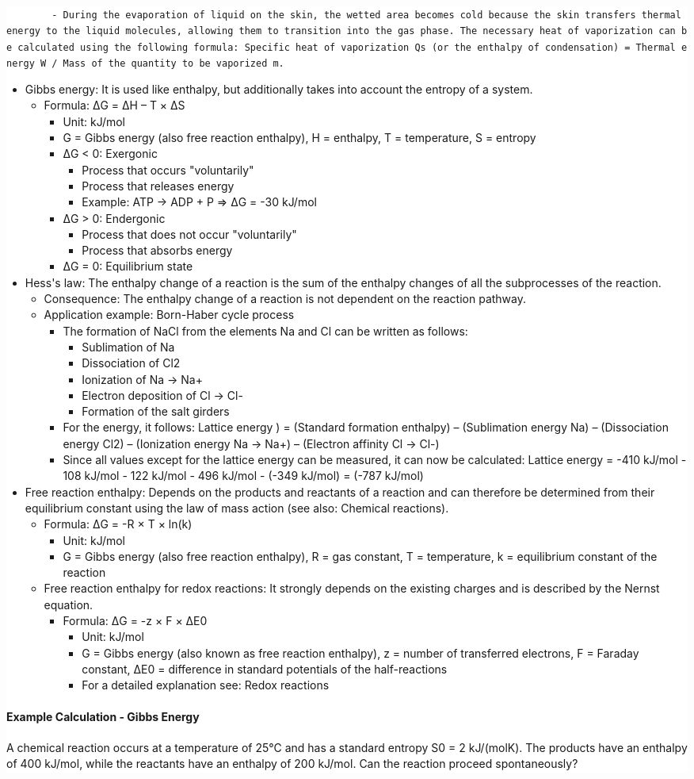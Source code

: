             - During the evaporation of liquid on the skin, the wetted area becomes cold because the skin transfers thermal energy to the liquid molecules, allowing them to transition into the gas phase. The necessary heat of vaporization can be calculated using the following formula: Specific heat of vaporization Qs (or the enthalpy of condensation) = Thermal energy W / Mass of the quantity to be vaporized m.
- Gibbs energy: It is used like enthalpy, but additionally takes into account the entropy of a system.
    - Formula: ΔG = ΔH – T × ΔS
        - Unit: kJ/mol
        - G = Gibbs energy (also free reaction enthalpy), H = enthalpy, T = temperature, S = entropy
        - ΔG < 0: Exergonic
            - Process that occurs "voluntarily"
            - Process that releases energy
            - Example: ATP → ADP + P => ΔG = -30 kJ/mol
        - ΔG > 0: Endergonic
            - Process that does not occur "voluntarily"
            - Process that absorbs energy
        - ΔG = 0: Equilibrium state
- Hess's law: The enthalpy change of a reaction is the sum of the enthalpy changes of all the subprocesses of the reaction.
    - Consequence: The enthalpy change of a reaction is not dependent on the reaction pathway.
    - Application example: Born-Haber cycle process
        - The formation of NaCl from the elements Na and Cl can be written as follows:
            - Sublimation of Na
            - Dissociation of Cl2
            - Ionization of Na → Na+
            - Electron deposition of Cl → Cl-
            - Formation of the salt girders
        - For the energy, it follows: Lattice energy ) = (Standard formation enthalpy) – (Sublimation energy Na) – (Dissociation energy Cl2) – (Ionization energy Na → Na+) – (Electron affinity Cl → Cl-)
        - Since all values except for the lattice energy can be measured, it can now be calculated: Lattice energy = -410 kJ/mol - 108 kJ/mol - 122 kJ/mol - 496 kJ/mol - (-349 kJ/mol) = (-787 kJ/mol)
- Free reaction enthalpy: Depends on the products and reactants of a reaction and can therefore be determined from their equilibrium constant using the law of mass action (see also: Chemical reactions).
    - Formula: ΔG = -R × T × ln(k)
        - Unit: kJ/mol
        - G = Gibbs energy (also free reaction enthalpy), R = gas constant, T = temperature, k = equilibrium constant of the reaction
    - Free reaction enthalpy for redox reactions: It strongly depends on the existing charges and is described by the Nernst equation.
        - Formula: ΔG = -z × F × ΔE0
            - Unit: kJ/mol
            - G = Gibbs energy (also known as free reaction enthalpy), z = number of transferred electrons, F = Faraday constant, ΔE0 = difference in standard potentials of the half-reactions
            - For a detailed explanation see: Redox reactions

#### Example Calculation - Gibbs Energy

A chemical reaction occurs at a temperature of 25°C and has a standard entropy S0 = 2 kJ/(molK). The products have an enthalpy of 400 kJ/mol, while the reactants have an enthalpy of 200 kJ/mol. Can the reaction proceed spontaneously?
